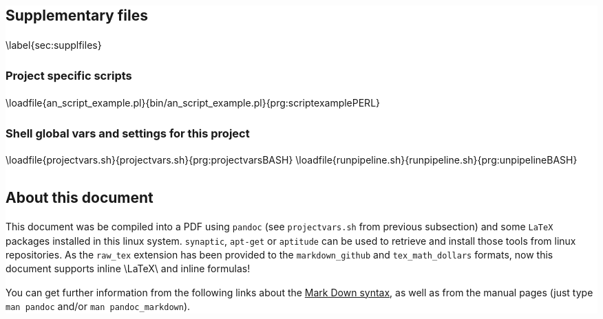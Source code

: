 
## Supplementary files
\label{sec:supplfiles}

### Project specific scripts

\loadfile{an\_script\_example.pl}{bin/an_script_example.pl}{prg:scriptexamplePERL}


### Shell global vars and settings for this project

\loadfile{projectvars.sh}{projectvars.sh}{prg:projectvarsBASH}
\loadfile{runpipeline.sh}{runpipeline.sh}{prg:unpipelineBASH}


## About this document

This document was be compiled into a PDF using `pandoc` (see `projectvars.sh` from previous subsection) and some `LaTeX` packages installed in this linux system. `synaptic`, `apt-get` or `aptitude` can be used to retrieve and install those tools from linux repositories. As the `raw_tex` extension has been provided to the `markdown_github` and `tex_math_dollars` formats, now this document supports inline \LaTeX\ and inline formulas!

You can get further information from the following links about the [Mark Down syntax](http://daringfireball.net/projects/markdown/syntax#link), as well as from the manual pages (just type `man pandoc` and/or `man pandoc_markdown`).
